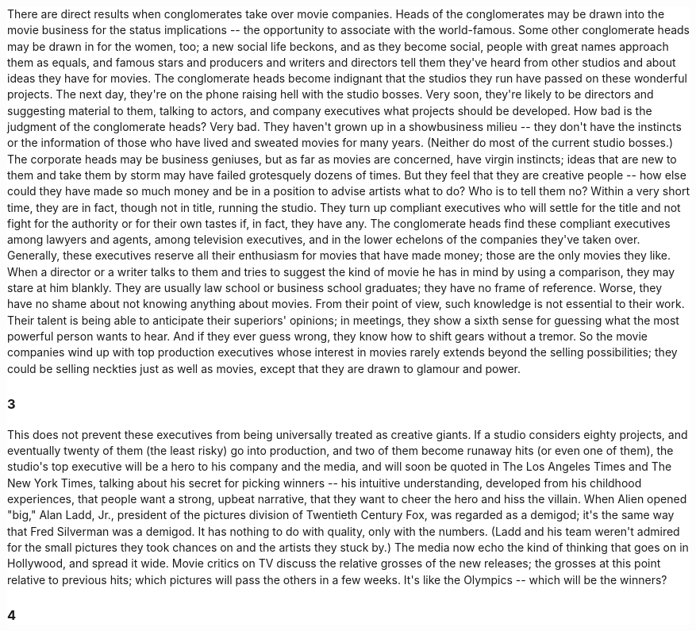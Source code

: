 There are direct results when conglomerates take over movie companies. Heads of the conglomerates may be drawn into the movie business for the status implications -- the opportunity to associate with the world-famous. Some other conglomerate heads may be drawn in for the women, too; a new social life beckons, and as they become social, people with great names approach them as equals, and famous stars and producers and writers and directors tell them they've heard from other studios and about ideas they have for movies. The conglomerate heads become indignant that the studios they run have passed on these wonderful projects. The next day, they're on the phone raising hell with the studio bosses. Very soon, they're likely to be directors and suggesting material to them, talking to actors, and company executives what projects should be developed. How bad is the judgment of the conglomerate heads? Very bad.  They haven't grown up in a showbusiness milieu -- they don't have the instincts or the information of those who have lived and sweated movies for many years. (Neither do most of the current studio bosses.) The corporate heads may be business geniuses, but as far as movies are concerned, have virgin instincts; ideas that are new to them and take them by storm may have failed grotesquely dozens of times. But they feel that they are creative people -- how else could they have made so much money and be in a position to advise artists what to do? Who is to tell them no? Within a very short time, they are in fact, though not in title, running the studio. They turn up compliant executives who will settle for the title and not fight for the authority or for their own tastes if, in fact, they have any. The conglomerate heads find these compliant executives among lawyers and agents, among television executives, and in the lower echelons of the companies they've taken over. Generally, these executives reserve all their enthusiasm for movies that have made money; those are the only movies they like. When a director or a writer talks to them and tries to suggest the kind of movie he has in mind by using a comparison, they may stare at him blankly. They are usually law school or business school graduates; they have no frame of reference. Worse, they have no shame about not knowing anything about movies. From their point of view, such knowledge is not essential to their work.  Their talent is being able to anticipate their superiors' opinions; in meetings, they show a sixth sense for guessing what the most powerful person wants to hear. And if they ever guess wrong, they know how to shift gears without a tremor. So the movie companies wind up with top production executives whose interest in movies rarely extends beyond the selling possibilities; they could be selling neckties just as well as movies, except that they are drawn to glamour and power.

### 3

This does not prevent these executives from being universally treated as creative giants. If a studio considers eighty projects, and eventually twenty of them (the least risky) go into production, and two of them become runaway hits (or even one of them), the studio's top executive will be a hero to his company and the media, and will soon be quoted in The Los Angeles Times and The New York Times, talking about his secret for picking winners -- his intuitive understanding, developed from his childhood experiences, that people want a strong, upbeat narrative, that they want to cheer the hero and hiss the villain. When Alien opened "big," Alan Ladd, Jr., president of the pictures division of Twentieth Century Fox, was regarded as a demigod; it's the same way that Fred Silverman was a demigod. It has nothing to do with quality, only with the numbers. (Ladd and his team weren't admired for the small pictures they took chances on and the artists they stuck by.) The media now echo the kind of thinking that goes on in Hollywood, and spread it wide. Movie critics on TV discuss the relative grosses of the new releases; the grosses at this point relative to previous hits; which pictures will pass the others in a few weeks. It's like the Olympics -- which will be the winners?

### 4
